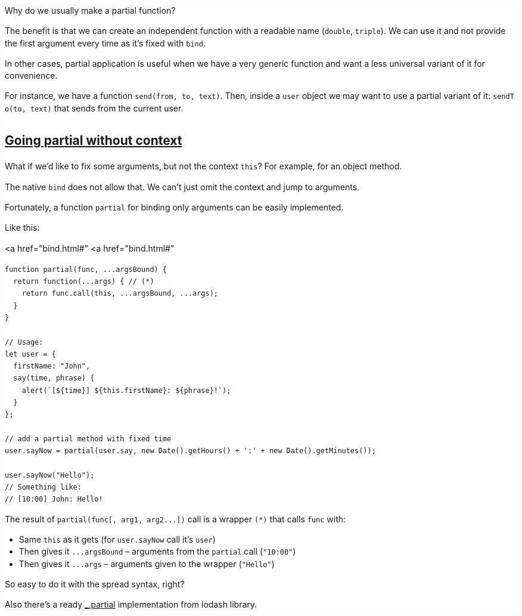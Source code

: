 Why do we usually make a partial function?

The benefit is that we can create an independent function with a readable name (`double`, `triple`). We can use it and not provide the first argument every time as it’s fixed with `bind`.

In other cases, partial application is useful when we have a very generic function and want a less universal variant of it for convenience.

For instance, we have a function `send(from, to, text)`. Then, inside a `user` object we may want to use a partial variant of it: `sendTo(to, text)` that sends from the current user.

## <a href="bind.html#going-partial-without-context" id="going-partial-without-context" class="main__anchor">Going partial without context</a>

What if we’d like to fix some arguments, but not the context `this`? For example, for an object method.

The native `bind` does not allow that. We can’t just omit the context and jump to arguments.

Fortunately, a function `partial` for binding only arguments can be easily implemented.

Like this:

<a href="bind.html#"
<a href="bind.html#"

    function partial(func, ...argsBound) {
      return function(...args) { // (*)
        return func.call(this, ...argsBound, ...args);
      }
    }

    // Usage:
    let user = {
      firstName: "John",
      say(time, phrase) {
        alert(`[${time}] ${this.firstName}: ${phrase}!`);
      }
    };

    // add a partial method with fixed time
    user.sayNow = partial(user.say, new Date().getHours() + ':' + new Date().getMinutes());

    user.sayNow("Hello");
    // Something like:
    // [10:00] John: Hello!

The result of `partial(func[, arg1, arg2...])` call is a wrapper `(*)` that calls `func` with:

- Same `this` as it gets (for `user.sayNow` call it’s `user`)
- Then gives it `...argsBound` – arguments from the `partial` call (`"10:00"`)
- Then gives it `...args` – arguments given to the wrapper (`"Hello"`)

So easy to do it with the spread syntax, right?

Also there’s a ready [\_.partial](https://lodash.com/docs#partial) implementation from lodash library.
